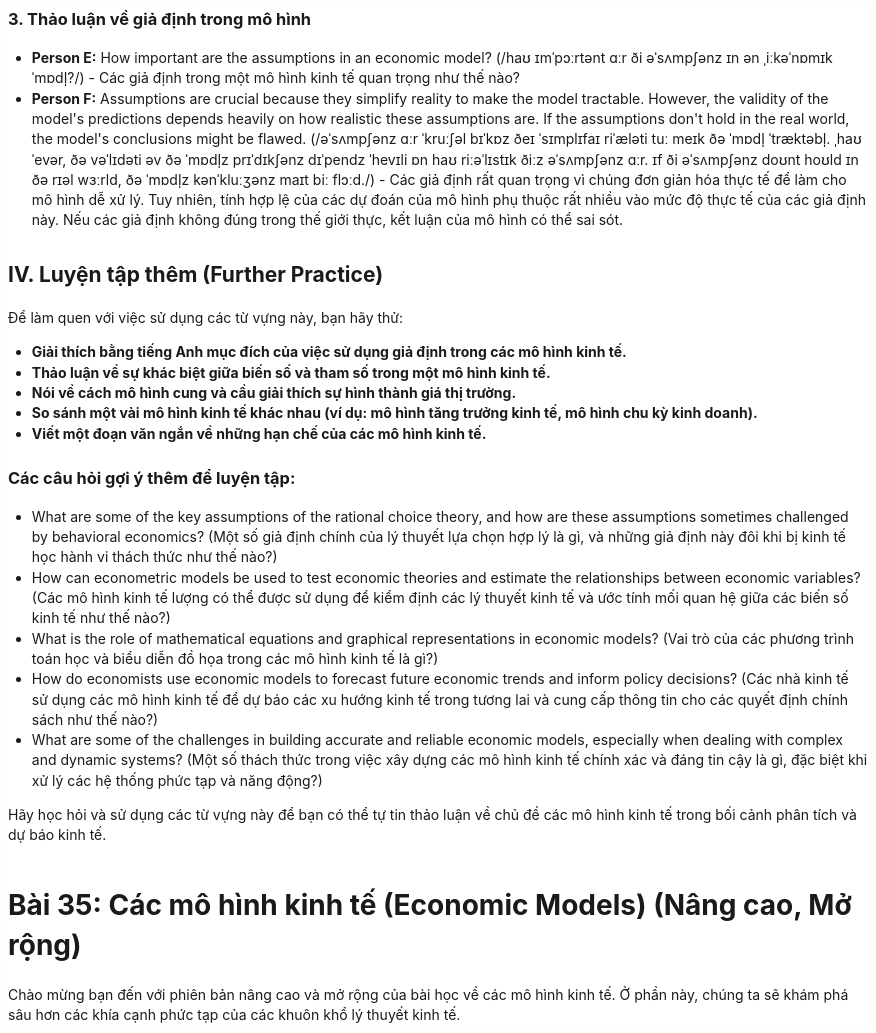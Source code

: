 ### 3. Thảo luận về giả định trong mô hình

* **Person E:** How important are the assumptions in an economic model? (/haʊ ɪmˈpɔːrtənt ɑːr ði əˈsʌmpʃənz ɪn ən ˌiːkəˈnɒmɪk ˈmɒdl̩?/) - Các giả định trong một mô hình kinh tế quan trọng như thế nào?
* **Person F:** Assumptions are crucial because they simplify reality to make the model tractable. However, the validity of the model's predictions depends heavily on how realistic these assumptions are. If the assumptions don't hold in the real world, the model's conclusions might be flawed. (/əˈsʌmpʃənz ɑːr ˈkruːʃəl bɪˈkɒz ðeɪ ˈsɪmplɪfaɪ riˈæləti tuː meɪk ðə ˈmɒdl̩ ˈtræktəbl̩. ˌhaʊˈevər, ðə vəˈlɪdəti əv ðə ˈmɒdl̩z prɪˈdɪkʃənz dɪˈpendz ˈhevɪli ɒn haʊ riːəˈlɪstɪk ðiːz əˈsʌmpʃənz ɑːr. ɪf ði əˈsʌmpʃənz doʊnt hoʊld ɪn ðə rɪəl wɜːrld, ðə ˈmɒdl̩z kənˈkluːʒənz maɪt biː flɔːd./) - Các giả định rất quan trọng vì chúng đơn giản hóa thực tế để làm cho mô hình dễ xử lý. Tuy nhiên, tính hợp lệ của các dự đoán của mô hình phụ thuộc rất nhiều vào mức độ thực tế của các giả định này. Nếu các giả định không đúng trong thế giới thực, kết luận của mô hình có thể sai sót.

## IV. Luyện tập thêm (Further Practice)

Để làm quen với việc sử dụng các từ vựng này, bạn hãy thử:

* **Giải thích bằng tiếng Anh mục đích của việc sử dụng giả định trong các mô hình kinh tế.**
* **Thảo luận về sự khác biệt giữa biến số và tham số trong một mô hình kinh tế.**
* **Nói về cách mô hình cung và cầu giải thích sự hình thành giá thị trường.**
* **So sánh một vài mô hình kinh tế khác nhau (ví dụ: mô hình tăng trưởng kinh tế, mô hình chu kỳ kinh doanh).**
* **Viết một đoạn văn ngắn về những hạn chế của các mô hình kinh tế.**

### Các câu hỏi gợi ý thêm để luyện tập:

* What are some of the key assumptions of the rational choice theory, and how are these assumptions sometimes challenged by behavioral economics? (Một số giả định chính của lý thuyết lựa chọn hợp lý là gì, và những giả định này đôi khi bị kinh tế học hành vi thách thức như thế nào?)
* How can econometric models be used to test economic theories and estimate the relationships between economic variables? (Các mô hình kinh tế lượng có thể được sử dụng để kiểm định các lý thuyết kinh tế và ước tính mối quan hệ giữa các biến số kinh tế như thế nào?)
* What is the role of mathematical equations and graphical representations in economic models? (Vai trò của các phương trình toán học và biểu diễn đồ họa trong các mô hình kinh tế là gì?)
* How do economists use economic models to forecast future economic trends and inform policy decisions? (Các nhà kinh tế sử dụng các mô hình kinh tế để dự báo các xu hướng kinh tế trong tương lai và cung cấp thông tin cho các quyết định chính sách như thế nào?)
* What are some of the challenges in building accurate and reliable economic models, especially when dealing with complex and dynamic systems? (Một số thách thức trong việc xây dựng các mô hình kinh tế chính xác và đáng tin cậy là gì, đặc biệt khi xử lý các hệ thống phức tạp và năng động?)

Hãy học hỏi và sử dụng các từ vựng này để bạn có thể tự tin thảo luận về chủ đề các mô hình kinh tế trong bối cảnh phân tích và dự báo kinh tế.
# Bài 35: Các mô hình kinh tế (Economic Models) (Nâng cao, Mở rộng)

Chào mừng bạn đến với phiên bản nâng cao và mở rộng của bài học về các mô hình kinh tế. Ở phần này, chúng ta sẽ khám phá sâu hơn các khía cạnh phức tạp của các khuôn khổ lý thuyết kinh tế.

